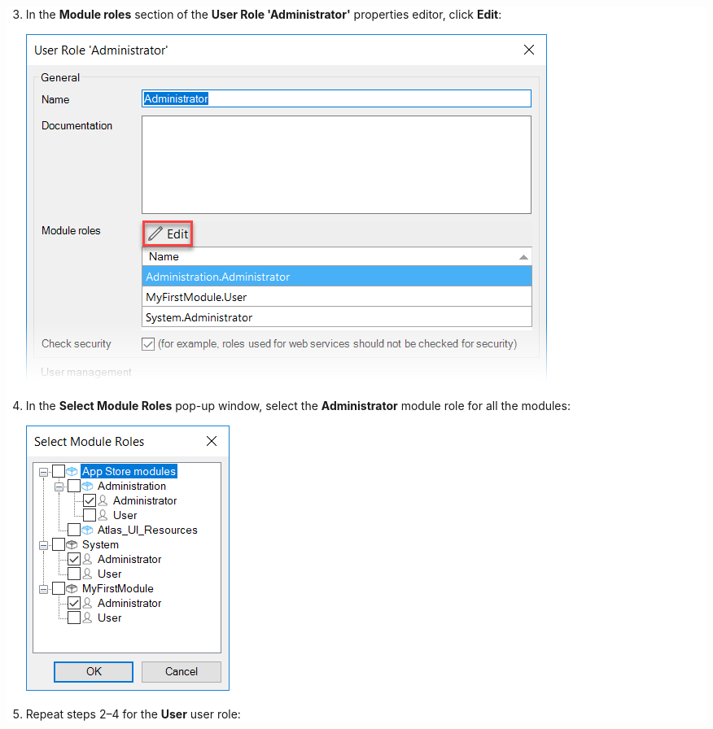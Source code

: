 3.  In the **Module roles** section of the **User Role 'Administrator'** properties editor, click **Edit**:
    
    ![](attachments/18448715/18581552.png)

4.  In the **Select Module Roles** pop-up window, select the **Administrator** module role for all the modules:
    
    ![](attachments/18448715/18581550.png)

5.  Repeat steps 2–4 for the **User** user role:
    